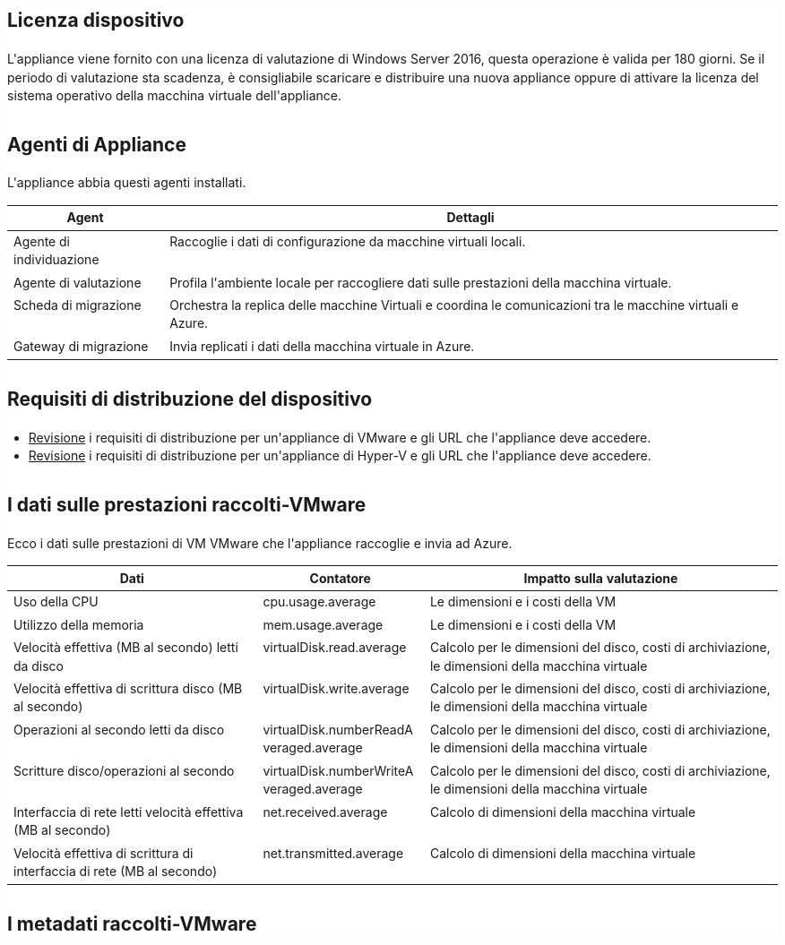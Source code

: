 ## <a name="appliance-license"></a>Licenza dispositivo
L'appliance viene fornito con una licenza di valutazione di Windows Server 2016, questa operazione è valida per 180 giorni. Se il periodo di valutazione sta scadenza, è consigliabile scaricare e distribuire una nuova appliance oppure di attivare la licenza del sistema operativo della macchina virtuale dell'appliance.

## <a name="appliance-agents"></a>Agenti di Appliance
L'appliance abbia questi agenti installati.

**Agent** | **Dettagli**
--- | ---
Agente di individuazione | Raccoglie i dati di configurazione da macchine virtuali locali.
Agente di valutazione | Profila l'ambiente locale per raccogliere dati sulle prestazioni della macchina virtuale.
Scheda di migrazione | Orchestra la replica delle macchine Virtuali e coordina le comunicazioni tra le macchine virtuali e Azure.
Gateway di migrazione | Invia replicati i dati della macchina virtuale in Azure.


## <a name="appliance-deployment-requirements"></a>Requisiti di distribuzione del dispositivo

- [Revisione](migrate-support-matrix-vmware.md#assessment-appliance-requirements) i requisiti di distribuzione per un'appliance di VMware e gli URL che l'appliance deve accedere.
- [Revisione](migrate-support-matrix-hyper-v.md#assessment-appliance-requirements) i requisiti di distribuzione per un'appliance di Hyper-V e gli URL che l'appliance deve accedere.


## <a name="collected-performance-data-vmware"></a>I dati sulle prestazioni raccolti-VMware

Ecco i dati sulle prestazioni di VM VMware che l'appliance raccoglie e invia ad Azure.

**Dati** | **Contatore** | **Impatto sulla valutazione**
--- | --- | ---
Uso della CPU | cpu.usage.average | Le dimensioni e i costi della VM
Utilizzo della memoria | mem.usage.average | Le dimensioni e i costi della VM
Velocità effettiva (MB al secondo) letti da disco | virtualDisk.read.average | Calcolo per le dimensioni del disco, costi di archiviazione, le dimensioni della macchina virtuale
Velocità effettiva di scrittura disco (MB al secondo) | virtualDisk.write.average | Calcolo per le dimensioni del disco, costi di archiviazione, le dimensioni della macchina virtuale
Operazioni al secondo letti da disco | virtualDisk.numberReadAveraged.average | Calcolo per le dimensioni del disco, costi di archiviazione, le dimensioni della macchina virtuale
Scritture disco/operazioni al secondo | virtualDisk.numberWriteAveraged.average  | Calcolo per le dimensioni del disco, costi di archiviazione, le dimensioni della macchina virtuale
Interfaccia di rete letti velocità effettiva (MB al secondo) | net.received.average | Calcolo di dimensioni della macchina virtuale
Velocità effettiva di scrittura di interfaccia di rete (MB al secondo) | net.transmitted.average  |Calcolo di dimensioni della macchina virtuale


## <a name="collected-metadata-vmware"></a>I metadati raccolti-VMware
